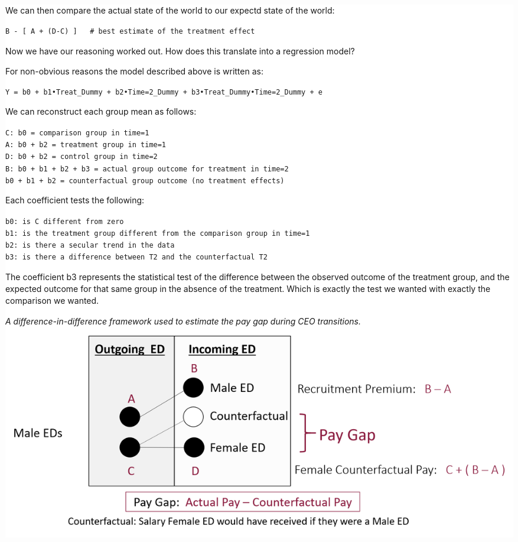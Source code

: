 We can then compare the actual state of the world to our expectd state of the world:

```
B - [ A + (D-C) ]   # best estimate of the treatment effect
```

Now we have our reasoning worked out. How does this translate into a regression model? 

For non-obvious reasons the model described above is written as:

```
Y = b0 + b1•Treat_Dummy + b2•Time=2_Dummy + b3•Treat_Dummy•Time=2_Dummy + e
```

We can reconstruct each group mean as follows: 

```
C: b0 = comparison group in time=1
A: b0 + b2 = treatment group in time=1
D: b0 + b2 = control group in time=2
B: b0 + b1 + b2 + b3 = actual group outcome for treatment in time=2
b0 + b1 + b2 = counterfactual group outcome (no treatment effects)
```

Each coefficient tests the following: 

```
b0: is C different from zero
b1: is the treatment group different from the comparison group in time=1
b2: is there a secular trend in the data 
b3: is there a difference between T2 and the counterfactual T2
```

The coefficient b3 represents the statistical test of the difference between the observed outcome of the treatment group, and the expected outcome for that same group in the absence of the treatment. Which is exactly the test we wanted with exactly the comparison we wanted. 

*A difference-in-difference framework used to estimate the pay gap during CEO transitions.*

![](https://raw.githubusercontent.com/DS4PS/cpp-524-spr-2020/master/assets/img/pay-gap.png)
